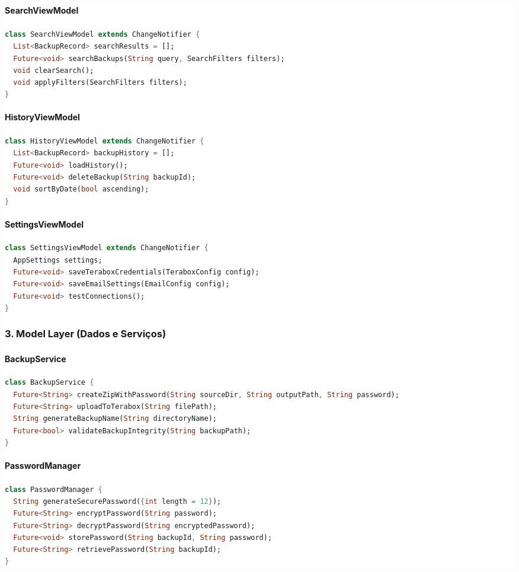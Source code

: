 #### SearchViewModel
```dart
class SearchViewModel extends ChangeNotifier {
  List<BackupRecord> searchResults = [];
  Future<void> searchBackups(String query, SearchFilters filters);
  void clearSearch();
  void applyFilters(SearchFilters filters);
}
```

#### HistoryViewModel
```dart
class HistoryViewModel extends ChangeNotifier {
  List<BackupRecord> backupHistory = [];
  Future<void> loadHistory();
  Future<void> deleteBackup(String backupId);
  void sortByDate(bool ascending);
}
```

#### SettingsViewModel
```dart
class SettingsViewModel extends ChangeNotifier {
  AppSettings settings;
  Future<void> saveTeraboxCredentials(TeraboxConfig config);
  Future<void> saveEmailSettings(EmailConfig config);
  Future<void> testConnections();
}
```

### 3. Model Layer (Dados e Serviços)

#### BackupService
```dart
class BackupService {
  Future<String> createZipWithPassword(String sourceDir, String outputPath, String password);
  Future<String> uploadToTerabox(String filePath);
  String generateBackupName(String directoryName);
  Future<bool> validateBackupIntegrity(String backupPath);
}
```

#### PasswordManager
```dart
class PasswordManager {
  String generateSecurePassword({int length = 12});
  Future<String> encryptPassword(String password);
  Future<String> decryptPassword(String encryptedPassword);
  Future<void> storePassword(String backupId, String password);
  Future<String> retrievePassword(String backupId);
}
```
